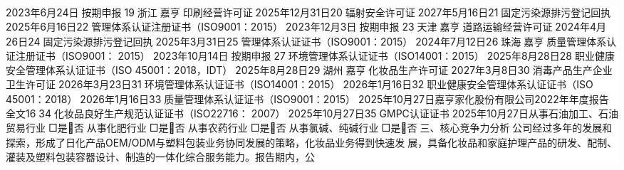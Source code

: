 2023年6月24日
按期申报
19
浙江
嘉亨
印刷经营许可证
2025年12月31日20
辐射安全许可证
2027年5月16日21
固定污染源排污登记回执
2025年6月16日22
管理体系认证注册证书（ISO9001：2015）
2023年12月3日
按期申报
23
天津
嘉亨
道路运输经营许可证
2024年4月26日24
固定污染源排污登记回执
2025年3月31日25
管理体系认证证书（ISO9001：2015）
2024年7月12日26
珠海
嘉亨
质量管理体系认证注册证书（ISO9001：
2015）
2023年10月14日
按期申报
27
环境管理体系认证证书（ISO14001：2015）
2025年8月28日28
职业健康安全管理体系认证证书（ISO
45001：2018，IDT）
2025年8月28日29
湖州
嘉亨
化妆品生产许可证
2027年3月8日30
消毒产品生产企业卫生许可证
2026年3月23日31
环境管理体系认证证书（ISO14001：2015）
2026年1月16日32
职业健康安全管理体系认证证书（ISO
45001：2018）
2026年1月16日33
质量管理体系认证证书（ISO9001：2015）
2025年10月27日嘉亨家化股份有限公司2022年年度报告全文16
34
化妆品良好生产规范认证证书（ISO22716：
2007）
2025年10月27日35
GMPC认证证书
2025年10月27日从事石油加工、石油贸易行业
□是否
从事化肥行业
□是否
从事农药行业
□是否
从事氯碱、纯碱行业
□是否
三、核心竞争力分析
公司经过多年的发展和探索，形成了日化产品OEM/ODM与塑料包装业务协同发展的策略，化妆品业务得到快速发
展，具备化妆品和家庭护理产品的研发、配制、灌装及塑料包装容器设计、制造的一体化综合服务能力。报告期内，公